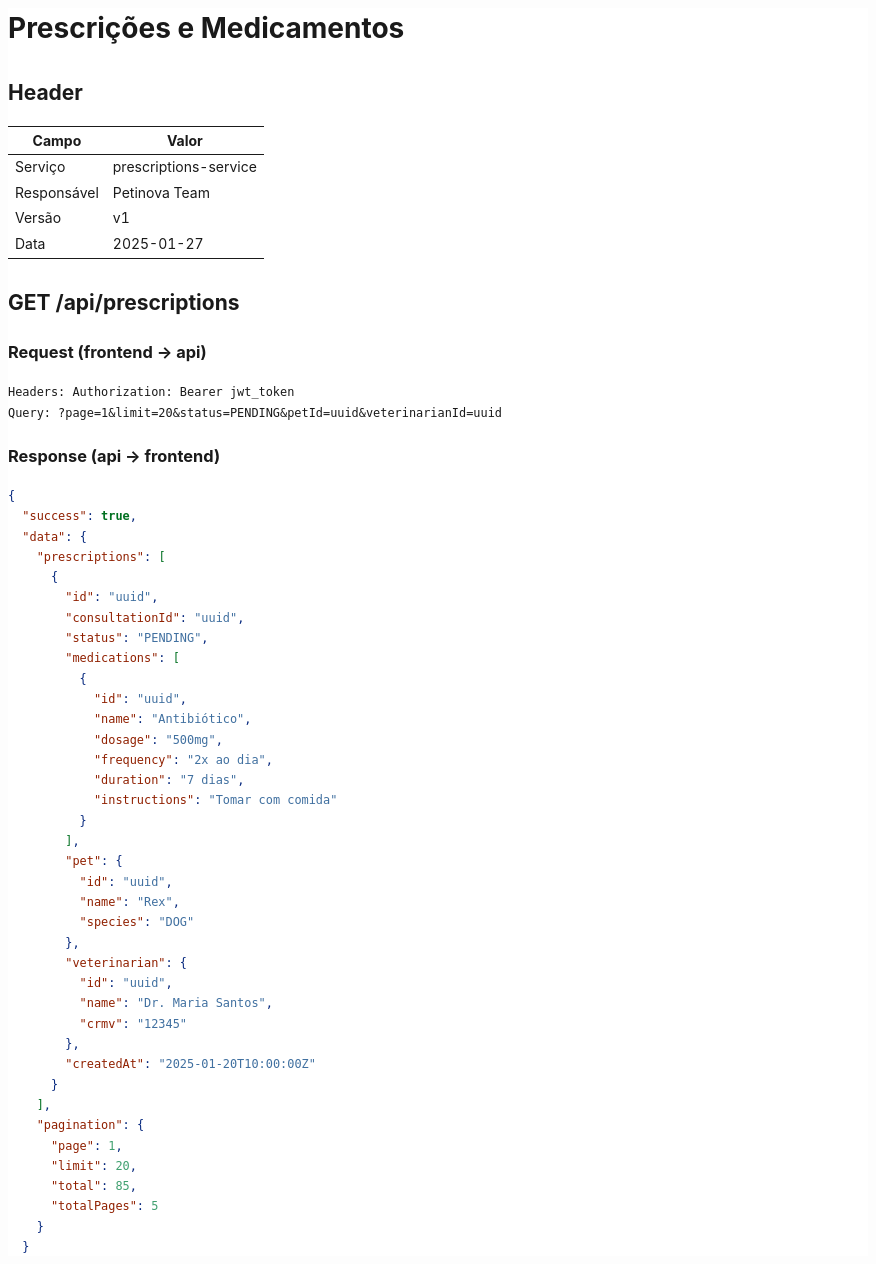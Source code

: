 # Prescrições e Medicamentos

## Header
| Campo       | Valor            |
|-------------|------------------|
| Serviço     | prescriptions-service|
| Responsável | Petinova Team    |
| Versão      | v1               |
| Data        | 2025-01-27       |

## GET /api/prescriptions

### Request (frontend → api)
```
Headers: Authorization: Bearer jwt_token
Query: ?page=1&limit=20&status=PENDING&petId=uuid&veterinarianId=uuid
```

### Response (api → frontend)
```json
{
  "success": true,
  "data": {
    "prescriptions": [
      {
        "id": "uuid",
        "consultationId": "uuid",
        "status": "PENDING",
        "medications": [
          {
            "id": "uuid",
            "name": "Antibiótico",
            "dosage": "500mg",
            "frequency": "2x ao dia",
            "duration": "7 dias",
            "instructions": "Tomar com comida"
          }
        ],
        "pet": {
          "id": "uuid",
          "name": "Rex",
          "species": "DOG"
        },
        "veterinarian": {
          "id": "uuid",
          "name": "Dr. Maria Santos",
          "crmv": "12345"
        },
        "createdAt": "2025-01-20T10:00:00Z"
      }
    ],
    "pagination": {
      "page": 1,
      "limit": 20,
      "total": 85,
      "totalPages": 5
    }
  }
```